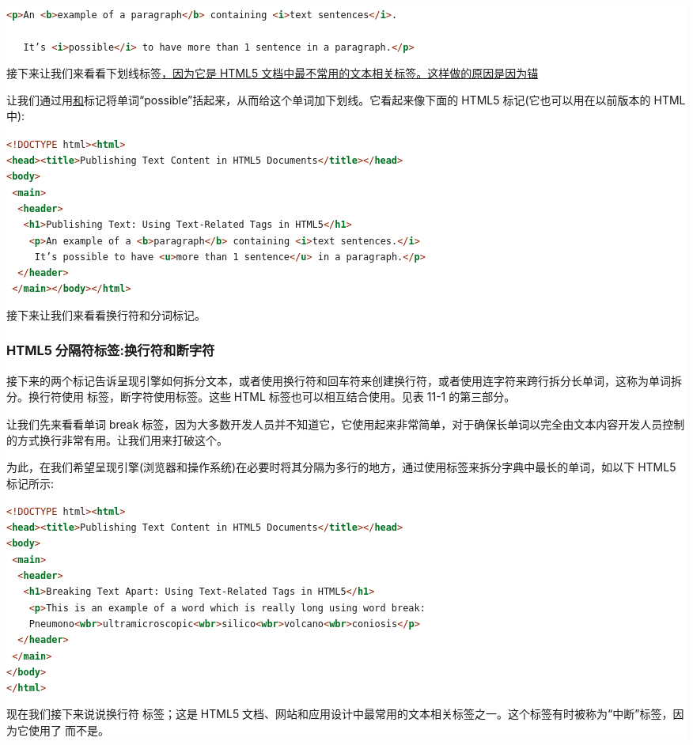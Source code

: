 ```html
<p>An <b>example of a paragraph</b> containing <i>text sentences</i>.

   It’s <i>possible</i> to have more than 1 sentence in a paragraph.</p>

```

接下来让我们来看看下划线标签<u>，因为它是 HTML5 文档中最不常用的文本相关标签。这样做的原因是因为锚</u>

让我们通过用<u>和</u>标记将单词“possible”括起来，从而给这个单词加下划线。它看起来像下面的 HTML5 标记(它也可以用在以前版本的 HTML 中):

```html
<!DOCTYPE html><html>
<head><title>Publishing Text Content in HTML5 Documents</title></head>
<body>
 <main>
  <header>
   <h1>Publishing Text: Using Text-Related Tags in HTML5</h1>
    <p>An example of a <b>paragraph</b> containing <i>text sentences.</i>
     It’s possible to have <u>more than 1 sentence</u> in a paragraph.</p>
  </header>
 </main></body></html>

```

接下来让我们来看看换行符和分词标记。

### HTML5 分隔符标签:换行符和断字符

接下来的两个标记告诉呈现引擎如何拆分文本，或者使用换行符和回车符来创建换行符，或者使用连字符来跨行拆分长单词，这称为单词拆分。换行符使用
标签，断字符使用<wbr>标签。这些 HTML 标签也可以相互结合使用。见表 11-1 的第三部分。

让我们先来看看单词 break 标签，因为大多数开发人员并不知道它，它使用起来非常简单，对于确保长单词以完全由文本内容开发人员控制的方式换行非常有用。让我们用<wbr>来打破这个。

为此，在我们希望呈现引擎(浏览器和操作系统)在必要时将其分隔为多行的地方，通过使用<wbr>标签来拆分字典中最长的单词，如以下 HTML5 标记所示:

```html
<!DOCTYPE html><html>
<head><title>Publishing Text Content in HTML5 Documents</title></head>
<body>
 <main>
  <header>
   <h1>Breaking Text Apart: Using Text-Related Tags in HTML5</h1>
    <p>This is an example of a word which is really long using word break:
    Pneumono<wbr>ultramicroscopic<wbr>silico<wbr>volcano<wbr>coniosis</p>
  </header>
 </main>
</body>
</html>

```

现在我们接下来说说换行符
标签；这是 HTML5 文档、网站和应用设计中最常用的文本相关标签之一。这个标签有时被称为“中断”标签，因为它使用了
而不是<lbr>。</lbr>
